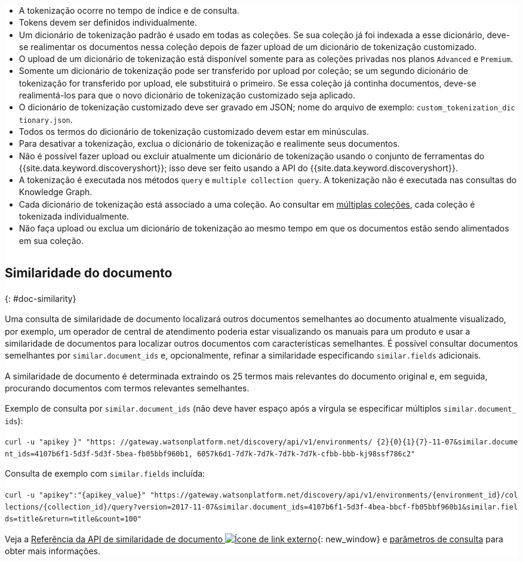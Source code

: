 -  A tokenização ocorre no tempo de índice e de consulta.
-  Tokens devem ser definidos individualmente.
-  Um dicionário de tokenização padrão é usado em todas as coleções. Se sua coleção já foi indexada a esse dicionário, deve-se realimentar os documentos nessa coleção depois de fazer upload de um dicionário de tokenização customizado.
-  O upload de um dicionário de tokenização está disponível somente para as coleções privadas nos planos `Advanced` e `Premium`. 
-  Somente um dicionário de tokenização pode ser transferido por upload por coleção; se um segundo dicionário de tokenização for transferido por upload, ele substituirá o primeiro. Se essa coleção já continha documentos, deve-se realimentá-los para que o novo dicionário de tokenização customizado seja aplicado.
-  O dicionário de tokenização customizado deve ser gravado em JSON; nome do arquivo de exemplo: `custom_tokenization_dictionary.json`.
-  Todos os termos do dicionário de tokenização customizado devem estar em minúsculas.
-  Para desativar a tokenização, exclua o dicionário de tokenização e realimente seus documentos.
-  Não é possível fazer upload ou excluir atualmente um dicionário de tokenização usando o conjunto de ferramentas do {{site.data.keyword.discoveryshort}}; isso deve ser feito usando a API do {{site.data.keyword.discoveryshort}}.
-  A tokenização é executada nos métodos `query` e `multiple collection query`. A tokenização não é executada nas consultas do Knowledge Graph.
-  Cada dicionário de tokenização está associado a uma coleção. Ao consultar em [múltiplas coleções](/docs/services/discovery?topic=discovery-query-concepts#multiple-collections), cada coleção é tokenizada individualmente.
-  Não faça upload ou exclua um dicionário de tokenização ao mesmo tempo em que os documentos estão sendo alimentados em sua coleção. 

## Similaridade do documento
{: #doc-similarity}

Uma consulta de similaridade de documento localizará outros documentos semelhantes ao documento atualmente visualizado, por exemplo, um operador de central de atendimento poderia estar visualizando os manuais para um produto e usar a similaridade de documentos para localizar outros documentos com características semelhantes. É possível consultar documentos semelhantes por `similar.document_ids` e, opcionalmente, refinar a similaridade especificando `similar.fields` adicionais.

A similaridade de documento é determinada extraindo os 25 termos mais relevantes do documento original e, em seguida, procurando documentos com termos relevantes semelhantes.

Exemplo de consulta por `similar.document_ids` (não deve haver espaço após a vírgula se especificar múltiplos `similar.document_ids`):

` curl -u "apikey }" "https: //gateway.watsonplatform.net/discovery/api/v1/environments/ {2}{0}{1}{7}-11-07&similar.document_ids=4107b6f1-5d3f-5d3f-5bea-fb05bbf960b1, 6057k6d1-7d7k-7d7k-7d7k-7d7k-cfbb-bbb-kj98ssf786c2" `

Consulta de exemplo com  ` similar.fields `  incluída:

`curl -u "apikey":"{apikey_value}" "https://gateway.watsonplatform.net/discovery/api/v1/environments/{environment_id}/collections/{collection_id}/query?version=2017-11-07&similar.document_ids=4107b6f1-5d3f-4bea-bbcf-fb05bbf960b1&similar.fields=title&return=title&count=100"`

Veja a [Referência da API de similaridade de documento ![Ícone de link externo](../../icons/launch-glyph.svg "Ícone de link externo")](https://{DomainName}/apidocs/discovery#query-your-collection){: new_window} e [parâmetros de consulta](/docs/services/discovery?topic=discovery-query-parameters#similar) para obter mais informações.
